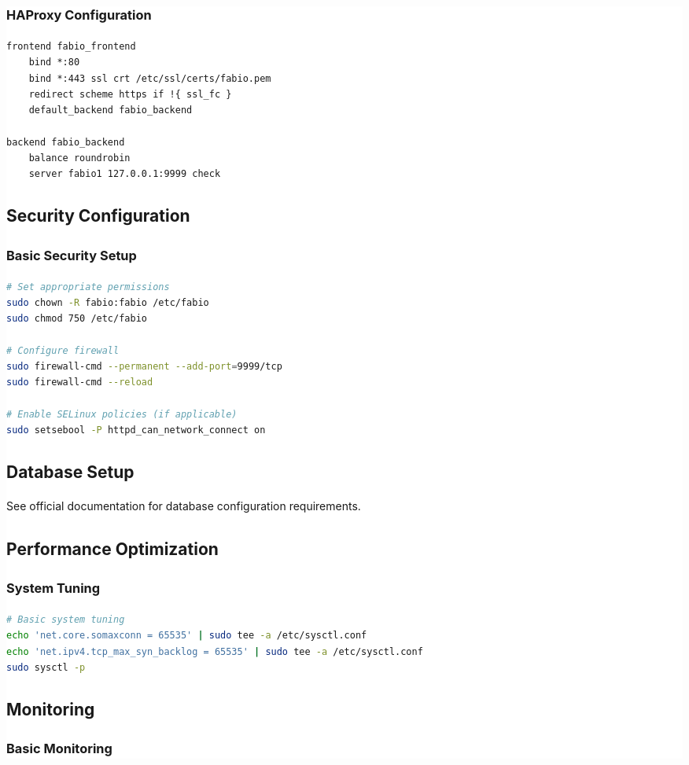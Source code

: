 ### HAProxy Configuration

```haproxy
frontend fabio_frontend
    bind *:80
    bind *:443 ssl crt /etc/ssl/certs/fabio.pem
    redirect scheme https if !{ ssl_fc }
    default_backend fabio_backend

backend fabio_backend
    balance roundrobin
    server fabio1 127.0.0.1:9999 check
```

## Security Configuration

### Basic Security Setup

```bash
# Set appropriate permissions
sudo chown -R fabio:fabio /etc/fabio
sudo chmod 750 /etc/fabio

# Configure firewall
sudo firewall-cmd --permanent --add-port=9999/tcp
sudo firewall-cmd --reload

# Enable SELinux policies (if applicable)
sudo setsebool -P httpd_can_network_connect on
```

## Database Setup

See official documentation for database configuration requirements.

## Performance Optimization

### System Tuning

```bash
# Basic system tuning
echo 'net.core.somaxconn = 65535' | sudo tee -a /etc/sysctl.conf
echo 'net.ipv4.tcp_max_syn_backlog = 65535' | sudo tee -a /etc/sysctl.conf
sudo sysctl -p
```

## Monitoring

### Basic Monitoring
